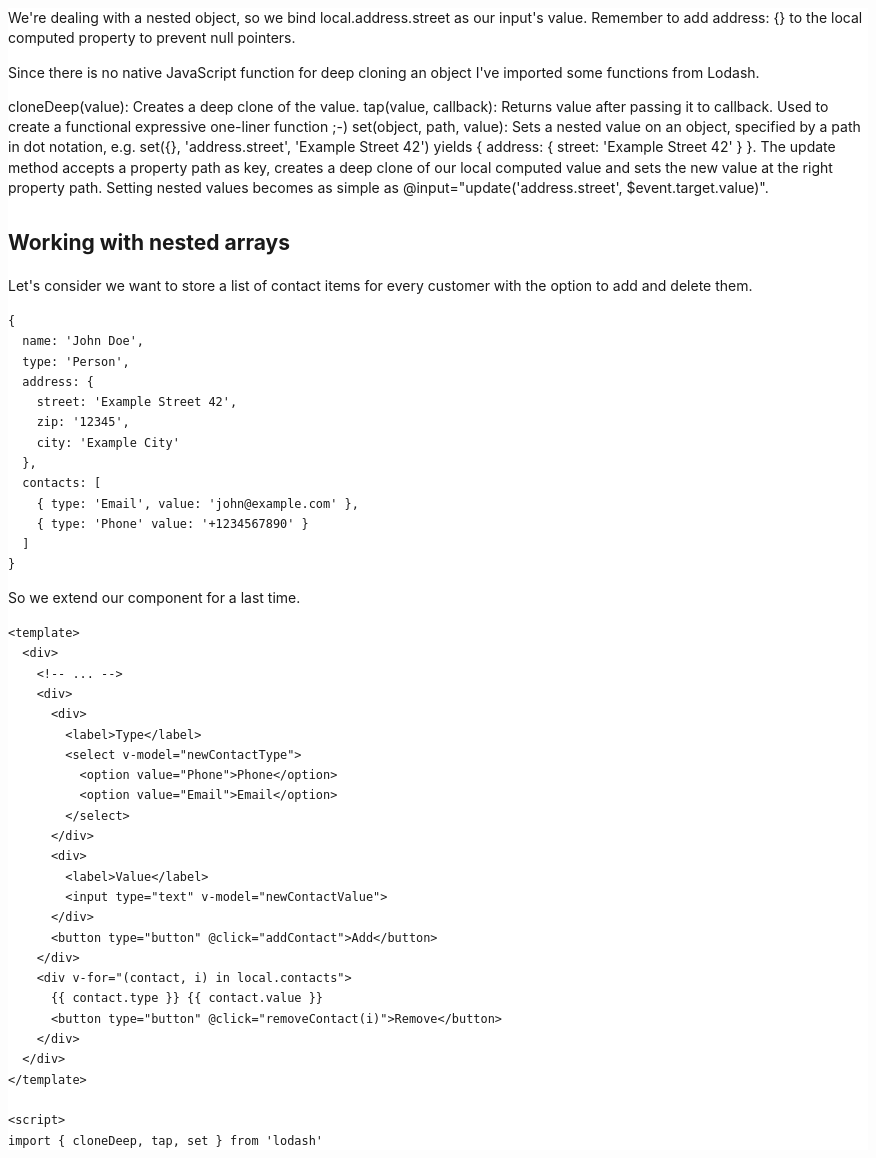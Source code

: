 We're dealing with a nested object, so we bind local.address.street as our input's value. Remember to add address: {} to the local computed property to prevent null pointers.

Since there is no native JavaScript function for deep cloning an object I've imported some functions from Lodash.

cloneDeep(value): Creates a deep clone of the value.
tap(value, callback): Returns value after passing it to callback. Used to create a functional expressive one-liner function ;-)
set(object, path, value): Sets a nested value on an object, specified by a path in dot notation, e.g. set({}, 'address.street', 'Example Street 42') yields { address: { street: 'Example Street 42' } }.
The update method accepts a property path as key, creates a deep clone of our local computed value and sets the new value at the right property path. Setting nested values becomes as simple as @input="update('address.street', $event.target.value)".

## Working with nested arrays
Let's consider we want to store a list of contact items for every customer with the option to add and delete them.

```
{
  name: 'John Doe',
  type: 'Person',
  address: {
    street: 'Example Street 42',
    zip: '12345',
    city: 'Example City'
  },
  contacts: [
    { type: 'Email', value: 'john@example.com' },
    { type: 'Phone' value: '+1234567890' }
  ]
}
```
So we extend our component for a last time.

```
<template>
  <div>
    <!-- ... -->
    <div>
      <div>
        <label>Type</label>
        <select v-model="newContactType">
          <option value="Phone">Phone</option>
          <option value="Email">Email</option>
        </select>
      </div>
      <div>
        <label>Value</label>
        <input type="text" v-model="newContactValue">
      </div>
      <button type="button" @click="addContact">Add</button>
    </div>
    <div v-for="(contact, i) in local.contacts">
      {{ contact.type }} {{ contact.value }}
      <button type="button" @click="removeContact(i)">Remove</button>
    </div>
  </div>
</template>

<script>
import { cloneDeep, tap, set } from 'lodash'

```
